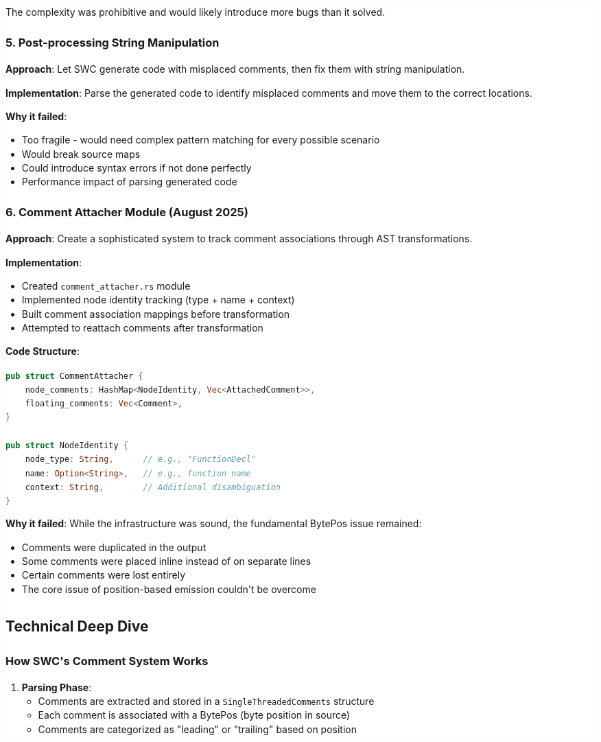 The complexity was prohibitive and would likely introduce more bugs than it solved.

### 5. Post-processing String Manipulation

**Approach**: Let SWC generate code with misplaced comments, then fix them with string manipulation.

**Implementation**: Parse the generated code to identify misplaced comments and move them to the correct locations.

**Why it failed**: 
- Too fragile - would need complex pattern matching for every possible scenario
- Would break source maps
- Could introduce syntax errors if not done perfectly
- Performance impact of parsing generated code

### 6. Comment Attacher Module (August 2025)

**Approach**: Create a sophisticated system to track comment associations through AST transformations.

**Implementation**:
- Created `comment_attacher.rs` module
- Implemented node identity tracking (type + name + context)
- Built comment association mappings before transformation
- Attempted to reattach comments after transformation

**Code Structure**:
```rust
pub struct CommentAttacher {
    node_comments: HashMap<NodeIdentity, Vec<AttachedComment>>,
    floating_comments: Vec<Comment>,
}

pub struct NodeIdentity {
    node_type: String,      // e.g., "FunctionDecl"
    name: Option<String>,   // e.g., function name
    context: String,        // Additional disambiguation
}
```

**Why it failed**: While the infrastructure was sound, the fundamental BytePos issue remained:
- Comments were duplicated in the output
- Some comments were placed inline instead of on separate lines
- Certain comments were lost entirely
- The core issue of position-based emission couldn't be overcome

## Technical Deep Dive

### How SWC's Comment System Works

1. **Parsing Phase**:
   - Comments are extracted and stored in a `SingleThreadedComments` structure
   - Each comment is associated with a BytePos (byte position in source)
   - Comments are categorized as "leading" or "trailing" based on position
